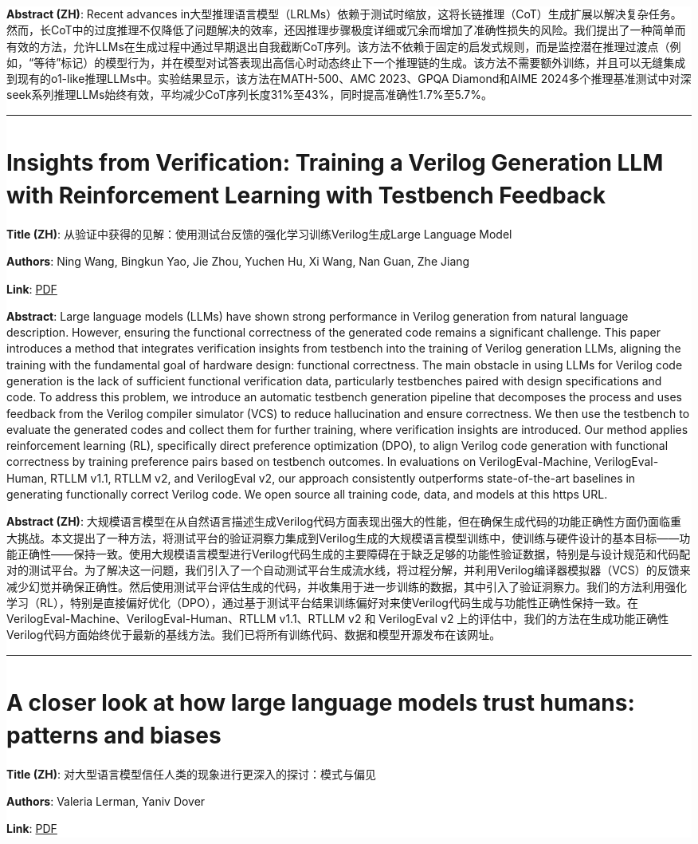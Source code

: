 **Abstract (ZH)**: Recent advances in大型推理语言模型（LRLMs）依赖于测试时缩放，这将长链推理（CoT）生成扩展以解决复杂任务。然而，长CoT中的过度推理不仅降低了问题解决的效率，还因推理步骤极度详细或冗余而增加了准确性损失的风险。我们提出了一种简单而有效的方法，允许LLMs在生成过程中通过早期退出自我截断CoT序列。该方法不依赖于固定的启发式规则，而是监控潜在推理过渡点（例如，“等待”标记）的模型行为，并在模型对试答表现出高信心时动态终止下一个推理链的生成。该方法不需要额外训练，并且可以无缝集成到现有的o1-like推理LLMs中。实验结果显示，该方法在MATH-500、AMC 2023、GPQA Diamond和AIME 2024多个推理基准测试中对深seek系列推理LLMs始终有效，平均减少CoT序列长度31%至43%，同时提高准确性1.7%至5.7%。 

---
# Insights from Verification: Training a Verilog Generation LLM with Reinforcement Learning with Testbench Feedback 

**Title (ZH)**: 从验证中获得的见解：使用测试台反馈的强化学习训练Verilog生成Large Language Model 

**Authors**: Ning Wang, Bingkun Yao, Jie Zhou, Yuchen Hu, Xi Wang, Nan Guan, Zhe Jiang  

**Link**: [PDF](https://arxiv.org/pdf/2504.15804)  

**Abstract**: Large language models (LLMs) have shown strong performance in Verilog generation from natural language description. However, ensuring the functional correctness of the generated code remains a significant challenge. This paper introduces a method that integrates verification insights from testbench into the training of Verilog generation LLMs, aligning the training with the fundamental goal of hardware design: functional correctness. The main obstacle in using LLMs for Verilog code generation is the lack of sufficient functional verification data, particularly testbenches paired with design specifications and code. To address this problem, we introduce an automatic testbench generation pipeline that decomposes the process and uses feedback from the Verilog compiler simulator (VCS) to reduce hallucination and ensure correctness. We then use the testbench to evaluate the generated codes and collect them for further training, where verification insights are introduced. Our method applies reinforcement learning (RL), specifically direct preference optimization (DPO), to align Verilog code generation with functional correctness by training preference pairs based on testbench outcomes. In evaluations on VerilogEval-Machine, VerilogEval-Human, RTLLM v1.1, RTLLM v2, and VerilogEval v2, our approach consistently outperforms state-of-the-art baselines in generating functionally correct Verilog code. We open source all training code, data, and models at this https URL. 

**Abstract (ZH)**: 大规模语言模型在从自然语言描述生成Verilog代码方面表现出强大的性能，但在确保生成代码的功能正确性方面仍面临重大挑战。本文提出了一种方法，将测试平台的验证洞察力集成到Verilog生成的大规模语言模型训练中，使训练与硬件设计的基本目标——功能正确性——保持一致。使用大规模语言模型进行Verilog代码生成的主要障碍在于缺乏足够的功能性验证数据，特别是与设计规范和代码配对的测试平台。为了解决这一问题，我们引入了一个自动测试平台生成流水线，将过程分解，并利用Verilog编译器模拟器（VCS）的反馈来减少幻觉并确保正确性。然后使用测试平台评估生成的代码，并收集用于进一步训练的数据，其中引入了验证洞察力。我们的方法利用强化学习（RL），特别是直接偏好优化（DPO），通过基于测试平台结果训练偏好对来使Verilog代码生成与功能性正确性保持一致。在VerilogEval-Machine、VerilogEval-Human、RTLLM v1.1、RTLLM v2 和 VerilogEval v2 上的评估中，我们的方法在生成功能正确性Verilog代码方面始终优于最新的基线方法。我们已将所有训练代码、数据和模型开源发布在该网址。 

---
# A closer look at how large language models trust humans: patterns and biases 

**Title (ZH)**: 对大型语言模型信任人类的现象进行更深入的探讨：模式与偏见 

**Authors**: Valeria Lerman, Yaniv Dover  

**Link**: [PDF](https://arxiv.org/pdf/2504.15801)  
